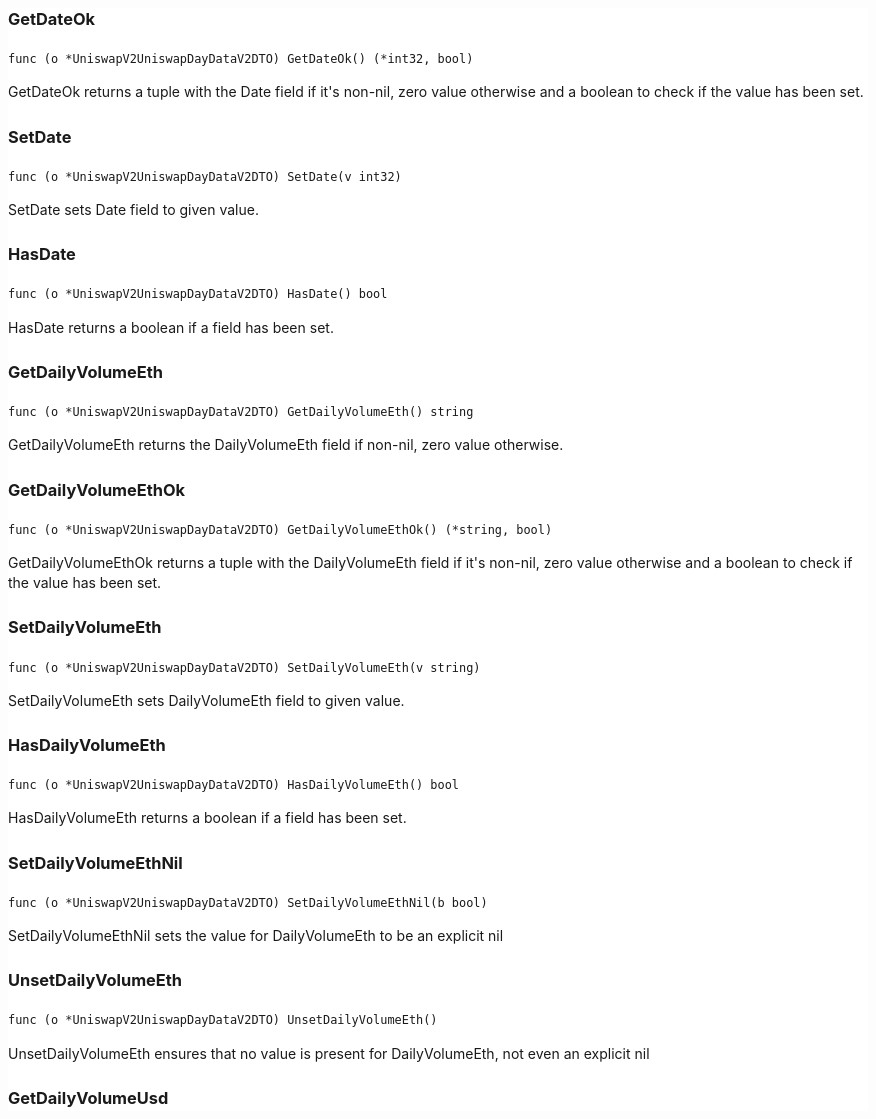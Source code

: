### GetDateOk

`func (o *UniswapV2UniswapDayDataV2DTO) GetDateOk() (*int32, bool)`

GetDateOk returns a tuple with the Date field if it's non-nil, zero value otherwise
and a boolean to check if the value has been set.

### SetDate

`func (o *UniswapV2UniswapDayDataV2DTO) SetDate(v int32)`

SetDate sets Date field to given value.

### HasDate

`func (o *UniswapV2UniswapDayDataV2DTO) HasDate() bool`

HasDate returns a boolean if a field has been set.

### GetDailyVolumeEth

`func (o *UniswapV2UniswapDayDataV2DTO) GetDailyVolumeEth() string`

GetDailyVolumeEth returns the DailyVolumeEth field if non-nil, zero value otherwise.

### GetDailyVolumeEthOk

`func (o *UniswapV2UniswapDayDataV2DTO) GetDailyVolumeEthOk() (*string, bool)`

GetDailyVolumeEthOk returns a tuple with the DailyVolumeEth field if it's non-nil, zero value otherwise
and a boolean to check if the value has been set.

### SetDailyVolumeEth

`func (o *UniswapV2UniswapDayDataV2DTO) SetDailyVolumeEth(v string)`

SetDailyVolumeEth sets DailyVolumeEth field to given value.

### HasDailyVolumeEth

`func (o *UniswapV2UniswapDayDataV2DTO) HasDailyVolumeEth() bool`

HasDailyVolumeEth returns a boolean if a field has been set.

### SetDailyVolumeEthNil

`func (o *UniswapV2UniswapDayDataV2DTO) SetDailyVolumeEthNil(b bool)`

 SetDailyVolumeEthNil sets the value for DailyVolumeEth to be an explicit nil

### UnsetDailyVolumeEth
`func (o *UniswapV2UniswapDayDataV2DTO) UnsetDailyVolumeEth()`

UnsetDailyVolumeEth ensures that no value is present for DailyVolumeEth, not even an explicit nil
### GetDailyVolumeUsd
